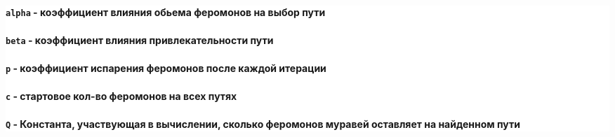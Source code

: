 #### ```alpha``` - коэффициент влияния обьема феромонов на выбор пути

#### ```beta``` - коэффициент влияния привлекательности пути

#### ```p``` - коэффициент испарения феромонов после каждой итерации

#### ```c``` - стартовое кол-во феромонов на всех путях

#### ```Q``` - Константа, участвующая в вычислении, сколько феромонов муравей оставляет на найденном пути
